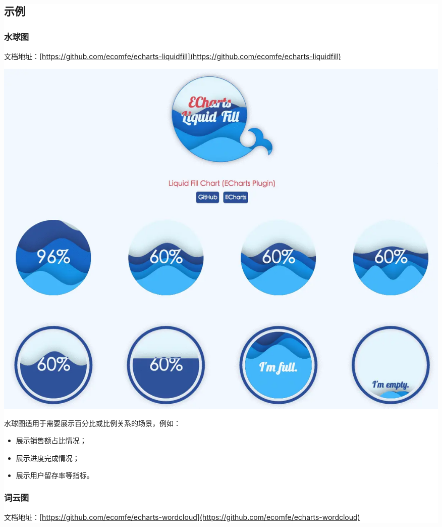 ## 示例

### 水球图

文档地址：[https://github.com/ecomfe/echarts-liquidfill](https://github.com/ecomfe/echarts-liquidfill)

![Image text](../.vuepress/public/dataVisualizationKnowledge/02/10.png)

水球图适用于需要展示百分比或比例关系的场景，例如：

* 展示销售额占比情况；

* 展示进度完成情况；

* 展示用户留存率等指标。

### 词云图

文档地址：[https://github.com/ecomfe/echarts-wordcloud](https://github.com/ecomfe/echarts-wordcloud)
